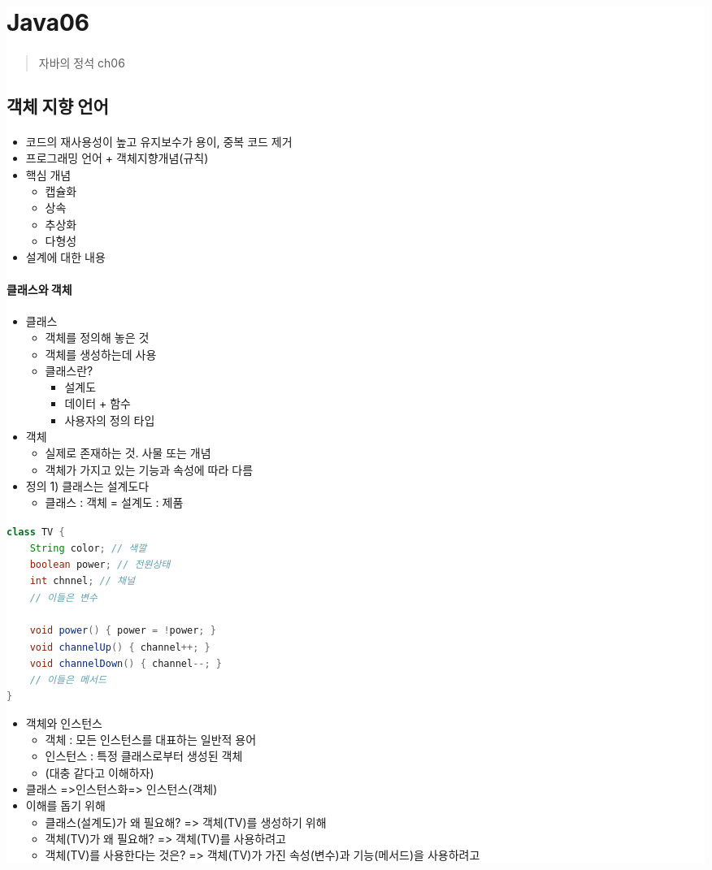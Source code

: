 # Java06

> 자바의 정석 ch06



## 객체 지향 언어

- 코드의 재사용성이 높고 유지보수가 용이, 중복 코드 제거
- 프로그래밍 언어 + 객체지향개념(규칙)
- 핵심 개념
  - 캡슐화
  - 상속
  - 추상화
  - 다형성
- 설계에 대한 내용



#### 클래스와 객체

- 클래스
  - 객체를 정의해 놓은 것
  - 객체를 생성하는데 사용
  - 클래스란?
    - 설계도
    - 데이터 + 함수
    - 사용자의 정의 타입
- 객체
  - 실제로 존재하는 것. 사물 또는 개념
  - 객체가 가지고 있는 기능과 속성에 따라 다름
- 정의 1) 클래스는 설계도다
  - 클래스 : 객체 = 설계도 : 제품

```JAVA
class TV {
    String color; // 색깔
    boolean power; // 전원상태
    int chnnel; // 채널
    // 이들은 변수
    
    void power() { power = !power; }
    void channelUp() { channel++; }
    void channelDown() { channel--; }
    // 이들은 메서드
}
```

- 객체와 인스턴스
  - 객체 : 모든 인스턴스를 대표하는 일반적 용어
  - 인스턴스 : 특정 클래스로부터 생성된 객체
  - (대충 같다고 이해하자)
- 클래스 =>인스턴스화=> 인스턴스(객체)
- 이해를 돕기 위해
  - 클래스(설계도)가 왜 필요해? => 객체(TV)를 생성하기 위해
  - 객체(TV)가 왜 필요해? => 객체(TV)를 사용하려고
  - 객체(TV)를 사용한다는 것은? => 객체(TV)가 가진 속성(변수)과 기능(메서드)을 사용하려고
